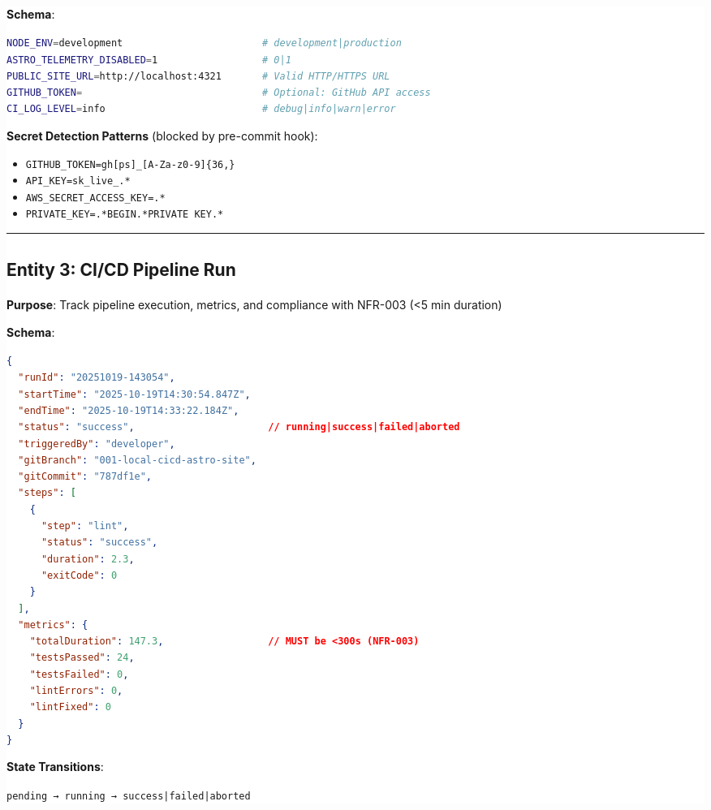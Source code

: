 **Schema**:
```bash
NODE_ENV=development                        # development|production
ASTRO_TELEMETRY_DISABLED=1                  # 0|1
PUBLIC_SITE_URL=http://localhost:4321       # Valid HTTP/HTTPS URL
GITHUB_TOKEN=                               # Optional: GitHub API access
CI_LOG_LEVEL=info                           # debug|info|warn|error
```

**Secret Detection Patterns** (blocked by pre-commit hook):
- `GITHUB_TOKEN=gh[ps]_[A-Za-z0-9]{36,}`
- `API_KEY=sk_live_.*`
- `AWS_SECRET_ACCESS_KEY=.*`
- `PRIVATE_KEY=.*BEGIN.*PRIVATE KEY.*`

---

## Entity 3: CI/CD Pipeline Run

**Purpose**: Track pipeline execution, metrics, and compliance with NFR-003 (<5 min duration)

**Schema**:
```json
{
  "runId": "20251019-143054",
  "startTime": "2025-10-19T14:30:54.847Z",
  "endTime": "2025-10-19T14:33:22.184Z",
  "status": "success",                       // running|success|failed|aborted
  "triggeredBy": "developer",
  "gitBranch": "001-local-cicd-astro-site",
  "gitCommit": "787df1e",
  "steps": [
    {
      "step": "lint",
      "status": "success",
      "duration": 2.3,
      "exitCode": 0
    }
  ],
  "metrics": {
    "totalDuration": 147.3,                  // MUST be <300s (NFR-003)
    "testsPassed": 24,
    "testsFailed": 0,
    "lintErrors": 0,
    "lintFixed": 0
  }
}
```

**State Transitions**:
```
pending → running → success|failed|aborted
```
